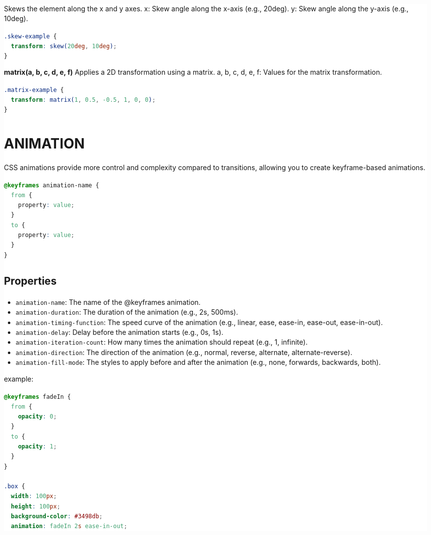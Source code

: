 Skews the element along the x and y axes.
x: Skew angle along the x-axis (e.g., 20deg).
y: Skew angle along the y-axis (e.g., 10deg).

```css
.skew-example {
  transform: skew(20deg, 10deg);
}
```
**matrix(a, b, c, d, e, f)**
Applies a 2D transformation using a matrix.
a, b, c, d, e, f: Values for the matrix transformation.

```css
.matrix-example {
  transform: matrix(1, 0.5, -0.5, 1, 0, 0);
}
```





# ANIMATION

CSS animations provide more control and complexity compared to transitions, allowing you to create keyframe-based animations.

```css
@keyframes animation-name {
  from {
    property: value;
  }
  to {
    property: value;
  }
}
```
## Properties
- `animation-name`: The name of the @keyframes animation.
- `animation-duration`: The duration of the animation (e.g., 2s, 500ms).
- `animation-timing-function`: The speed curve of the animation (e.g., linear, ease, ease-in, ease-out, ease-in-out).
- `animation-delay`: Delay before the animation starts (e.g., 0s, 1s).
- `animation-iteration-count`: How many times the animation should repeat (e.g., 1, infinite).
- `animation-direction`: The direction of the animation (e.g., normal, reverse, alternate, alternate-reverse).
- `animation-fill-mode`: The styles to apply before and after the animation (e.g., none, forwards, backwards, both).

example:

```css
@keyframes fadeIn {
  from {
    opacity: 0;
  }
  to {
    opacity: 1;
  }
}

.box {
  width: 100px;
  height: 100px;
  background-color: #3498db;
  animation: fadeIn 2s ease-in-out;
```